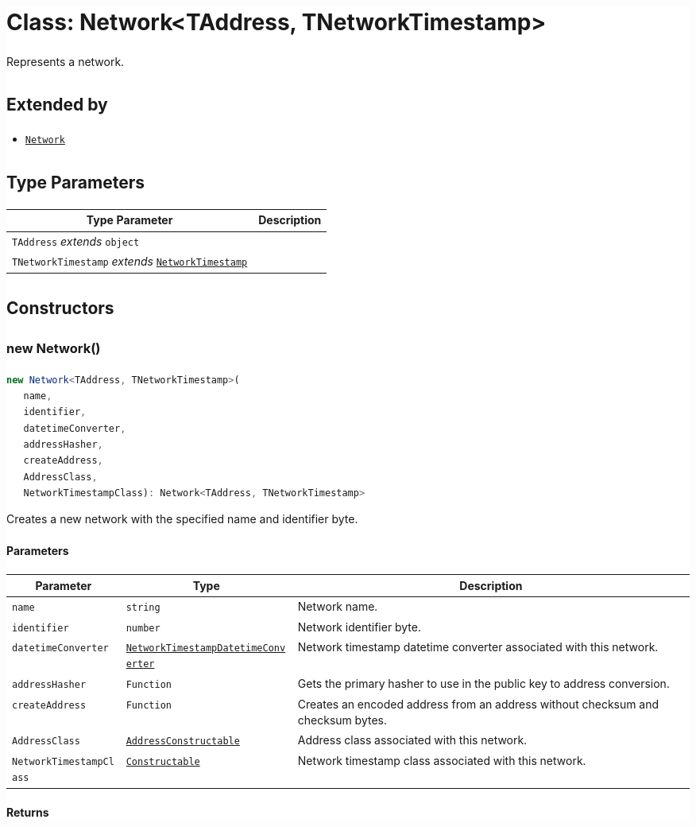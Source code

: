 # Class: Network&lt;TAddress, TNetworkTimestamp&gt;

Represents a network.

## Extended by

- [`Network`](../../symbol/classes/Network.md)

## Type Parameters

| Type Parameter | Description |
| ------ | ------ |
| `TAddress` *extends* `object` |  |
| `TNetworkTimestamp` *extends* [`NetworkTimestamp`](../../NetworkTimestamp/classes/NetworkTimestamp.md) |  |

## Constructors

### new Network()

```ts
new Network<TAddress, TNetworkTimestamp>(
   name, 
   identifier, 
   datetimeConverter, 
   addressHasher, 
   createAddress, 
   AddressClass, 
   NetworkTimestampClass): Network<TAddress, TNetworkTimestamp>
```

Creates a new network with the specified name and identifier byte.

#### Parameters

| Parameter | Type | Description |
| ------ | ------ | ------ |
| `name` | `string` | Network name. |
| `identifier` | `number` | Network identifier byte. |
| `datetimeConverter` | [`NetworkTimestampDatetimeConverter`](../../NetworkTimestamp/classes/NetworkTimestampDatetimeConverter.md) | Network timestamp datetime converter associated with this network. |
| `addressHasher` | `Function` | Gets the primary hasher to use in the public key to address conversion. |
| `createAddress` | `Function` | Creates an encoded address from an address without checksum and checksum bytes. |
| `AddressClass` | [`AddressConstructable`](../type-aliases/AddressConstructable.md) | Address class associated with this network. |
| `NetworkTimestampClass` | [`Constructable`](../type-aliases/Constructable.md) | Network timestamp class associated with this network. |

#### Returns
